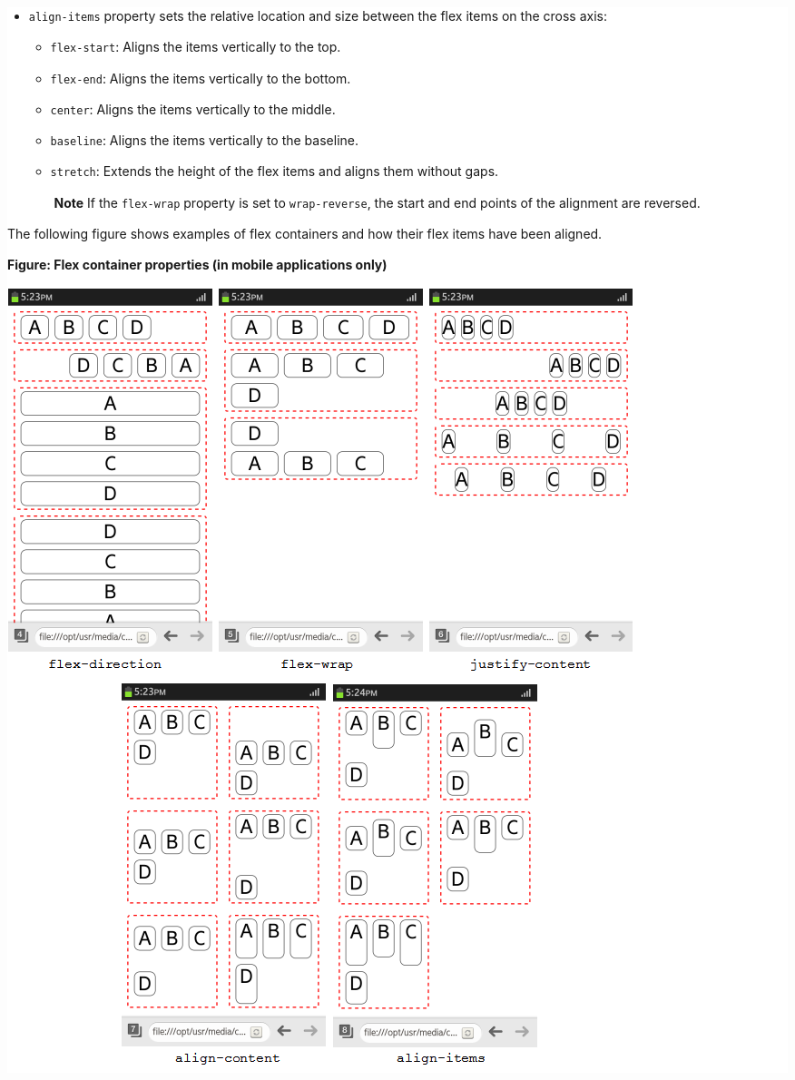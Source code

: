    - `align-items` property sets the relative location and size between the flex items on the cross axis:

     - `flex-start`: Aligns the items vertically to the top.

     - `flex-end`: Aligns the items vertically to the bottom.

     - `center`: Aligns the items vertically to the middle.

     - `baseline`: Aligns the items vertically to the baseline.

     - `stretch`: Extends the height of the flex items and aligns them without gaps.

       ​	**Note**	If the `flex-wrap` property is set to `wrap-reverse`, the start and end points of the alignment are reversed.

The following figure shows examples of flex containers and how their flex items have been aligned.

**Figure: Flex container properties (in mobile applications only)**

![Flex container properties (in mobile applications only)](./media/flexcontainer_properties.png)
